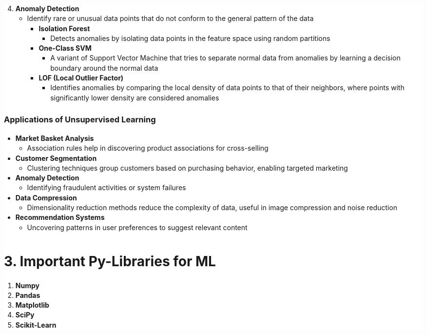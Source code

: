 4. **Anomaly Detection**
   - Identify rare or unusual data points that do not conform to the general pattern of the data
     - **Isolation Forest**
	     - Detects anomalies by isolating data points in the feature space using random partitions
     - **One-Class SVM**
	     - A variant of Support Vector Machine that tries to separate normal data from anomalies by learning a decision boundary around the normal data
     - **LOF (Local Outlier Factor)**
	     - Identifies anomalies by comparing the local density of data points to that of their neighbors, where points with significantly lower density are considered anomalies

### Applications of Unsupervised Learning
- **Market Basket Analysis**
	- Association rules help in discovering product associations for cross-selling
- **Customer Segmentation**
	- Clustering techniques group customers based on purchasing behavior, enabling targeted marketing
- **Anomaly Detection**
	- Identifying fraudulent activities or system failures
- **Data Compression**
	- Dimensionality reduction methods reduce the complexity of data, useful in image compression and noise reduction
- **Recommendation Systems**
	- Uncovering patterns in user preferences to suggest relevant content



# 3. Important Py-Libraries for ML
1. **Numpy**
2. **Pandas**
3. **Matplotlib**
4. **SciPy**
5. **Scikit-Learn**